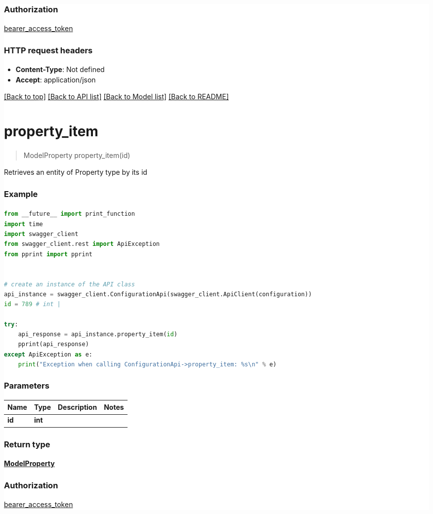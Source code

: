 ### Authorization

[bearer_access_token](../README.md#bearer_access_token)

### HTTP request headers

 - **Content-Type**: Not defined
 - **Accept**: application/json

[[Back to top]](#) [[Back to API list]](../README.md#documentation-for-api-endpoints) [[Back to Model list]](../README.md#documentation-for-models) [[Back to README]](../README.md)

# **property_item**
> ModelProperty property_item(id)



Retrieves an entity of Property type by its id

### Example
```python
from __future__ import print_function
import time
import swagger_client
from swagger_client.rest import ApiException
from pprint import pprint


# create an instance of the API class
api_instance = swagger_client.ConfigurationApi(swagger_client.ApiClient(configuration))
id = 789 # int | 

try:
    api_response = api_instance.property_item(id)
    pprint(api_response)
except ApiException as e:
    print("Exception when calling ConfigurationApi->property_item: %s\n" % e)
```

### Parameters

Name | Type | Description  | Notes
------------- | ------------- | ------------- | -------------
 **id** | **int**|  | 

### Return type

[**ModelProperty**](ModelProperty.md)

### Authorization

[bearer_access_token](../README.md#bearer_access_token)
